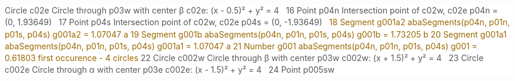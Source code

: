 <td><span style="color:#585858">Circle c02e</span></td>
<td><span style="color:#585858">Circle through p03w with center &#946;</span></td>
<td><span style="color:#585858">c02e: (x - 0.5)² + y² = 4</span></td>
<td>&nbsp;</td>
</tr>
<tr style='vertical-align:baseline;'>
<td><span style="color:#555555">16</span></td>
<td><span style="color:#555555">Point p04n</span></td>
<td><span style="color:#555555">Intersection point of c02w, c02e</span></td>
<td><span style="color:#555555">p04n = (0, 1.93649)</span></td>
<td>&nbsp;</td>
</tr>
<tr style='vertical-align:baseline;'>
<td><span style="color:#555555">17</span></td>
<td><span style="color:#555555">Point p04s</span></td>
<td><span style="color:#555555">Intersection point of c02w, c02e</span></td>
<td><span style="color:#555555">p04s = (0, -1.93649)</span></td>
<td>&nbsp;</td>
</tr>
<tr style='vertical-align:baseline;'>
<td><span style="color:#9A6700">18</span></td>
<td><span style="color:#9A6700">Segment g001a2</span></td>
<td><span style="color:#9A6700">abaSegments(p04n, p01n, p01s, p04s)</span></td>
<td><span style="color:#9A6700">g001a2 = 1.07047</span></td>
<td><span style="color:#9A6700">a</span></td>
</tr>
<tr style='vertical-align:baseline;'>
<td><span style="color:#9A6700">19</span></td>
<td><span style="color:#9A6700">Segment g001b</span></td>
<td><span style="color:#9A6700">abaSegments(p04n, p01n, p01s, p04s)</span></td>
<td><span style="color:#9A6700">g001b = 1.73205</span></td>
<td><span style="color:#9A6700">b</span></td>
</tr>
<tr style='vertical-align:baseline;'>
<td><span style="color:#9A6700">20</span></td>
<td><span style="color:#9A6700">Segment g001a1</span></td>
<td><span style="color:#9A6700">abaSegments(p04n, p01n, p01s, p04s)</span></td>
<td><span style="color:#9A6700">g001a1 = 1.07047</span></td>
<td><span style="color:#9A6700">a</span></td>
</tr>
<tr style='vertical-align:baseline;'>
<td><span style="color:#9A6700">21</span></td>
<td><span style="color:#9A6700">Number g001</span></td>
<td><span style="color:#9A6700">abaSegments(p04n, p01n, p01s, p04s)</span></td>
<td><span style="color:#9A6700">g001 = 0.61803</span></td>
<td><span style="color:#9A6700">first occurence - 4 circles</span></td>
</tr>
<tr style='vertical-align:baseline;'>
<td><span style="color:#585858">22</span></td>
<td><span style="color:#585858">Circle c002w</span></td>
<td><span style="color:#585858">Circle through &#946; with center p03w</span></td>
<td><span style="color:#585858">c002w: (x + 1.5)² + y² = 4</span></td>
<td>&nbsp;</td>
</tr>
<tr style='vertical-align:baseline;'>
<td><span style="color:#585858">23</span></td>
<td><span style="color:#585858">Circle c002e</span></td>
<td><span style="color:#585858">Circle through &#945; with center p03e</span></td>
<td><span style="color:#585858">c002e: (x - 1.5)² + y² = 4</span></td>
<td>&nbsp;</td>
</tr>
<tr style='vertical-align:baseline;'>
<td><span style="color:#555555">24</span></td>
<td><span style="color:#555555">Point p005sw</span></td>